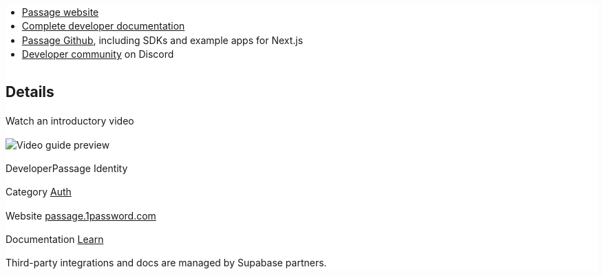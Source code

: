 - [Passage website](https://passage.id/)
- [Complete developer documentation](https://docs.passage.id/)
- [Passage Github](https://github.com/passageidentity), including SDKs and example apps for Next.js
- [Developer community](https://discord.com/invite/445QpyEDXh) on Discord

## Details

Watch an introductory video

![Video guide preview](https://supabase.com/_next/image?url=%2Fimages%2Fblur.png&w=3840&q=75&dpl=dpl_7FY8EmFQ6G3YqautJ4Fvh1viLnvu)

DeveloperPassage Identity

Category [Auth](https://supabase.com/partners/integrations#auth)

Website [passage.1password.com](https://passage.1password.com/)

Documentation [Learn](https://docs.passage.id/helpful-guides/supabase-integration-guide)

Third-party integrations and docs are managed by Supabase partners.